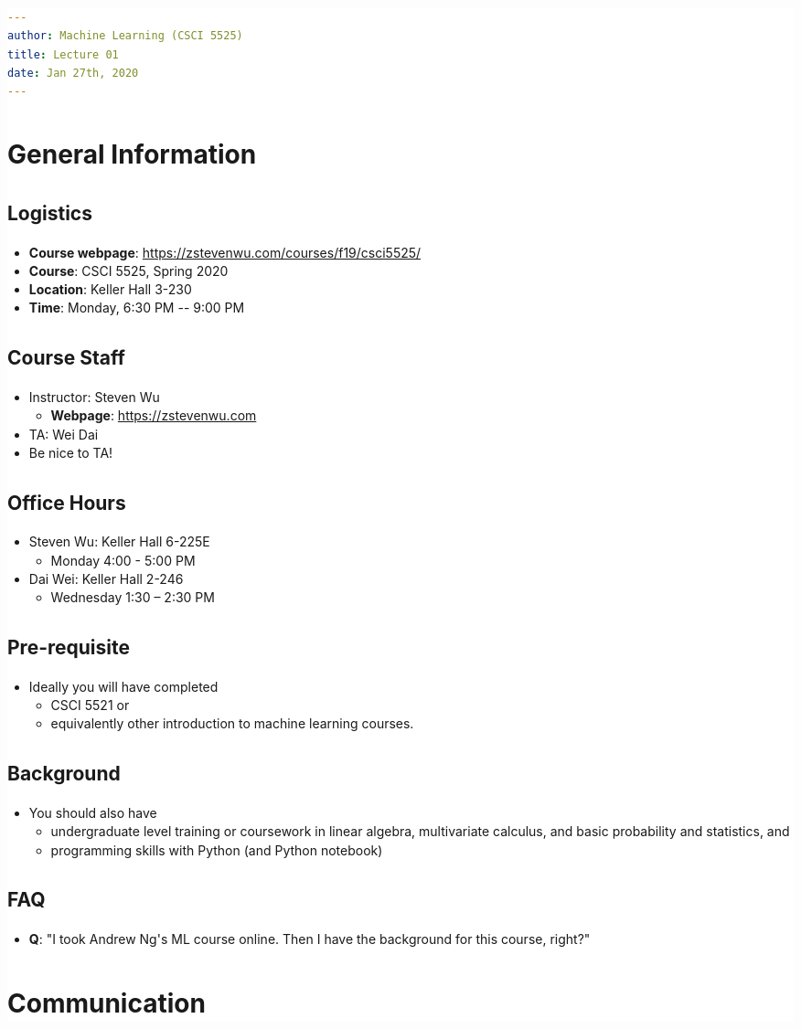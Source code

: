 ```yaml
---
author: Machine Learning (CSCI 5525)
title: Lecture 01
date: Jan 27th, 2020
---
```



# General Information

## Logistics
- **Course webpage**: <https://zstevenwu.com/courses/f19/csci5525/>
- **Course**: CSCI 5525, Spring 2020
- **Location**: Keller Hall 3-230
- **Time**: Monday, 6:30 PM -- 9:00 PM

## Course Staff
- Instructor: Steven Wu
  - **Webpage**: <https://zstevenwu.com>
- TA: Wei Dai
- Be nice to TA!

## Office Hours
- Steven Wu: Keller Hall 6-225E
	- Monday 4:00 - 5:00 PM
- Dai Wei: Keller Hall 2-246
  - Wednesday 1:30 – 2:30 PM


## Pre-requisite
- Ideally you will have completed
  - CSCI 5521 or
  - equivalently other introduction to machine learning courses.


## Background
- You should also have
  -  undergraduate level training or coursework in linear algebra,
multivariate calculus, and basic probability and statistics, and
  -  programming skills with Python (and Python notebook)

## FAQ 

- **Q**: "I took Andrew Ng's ML course online. Then I have the
  background for this course, right?"


# Communication
